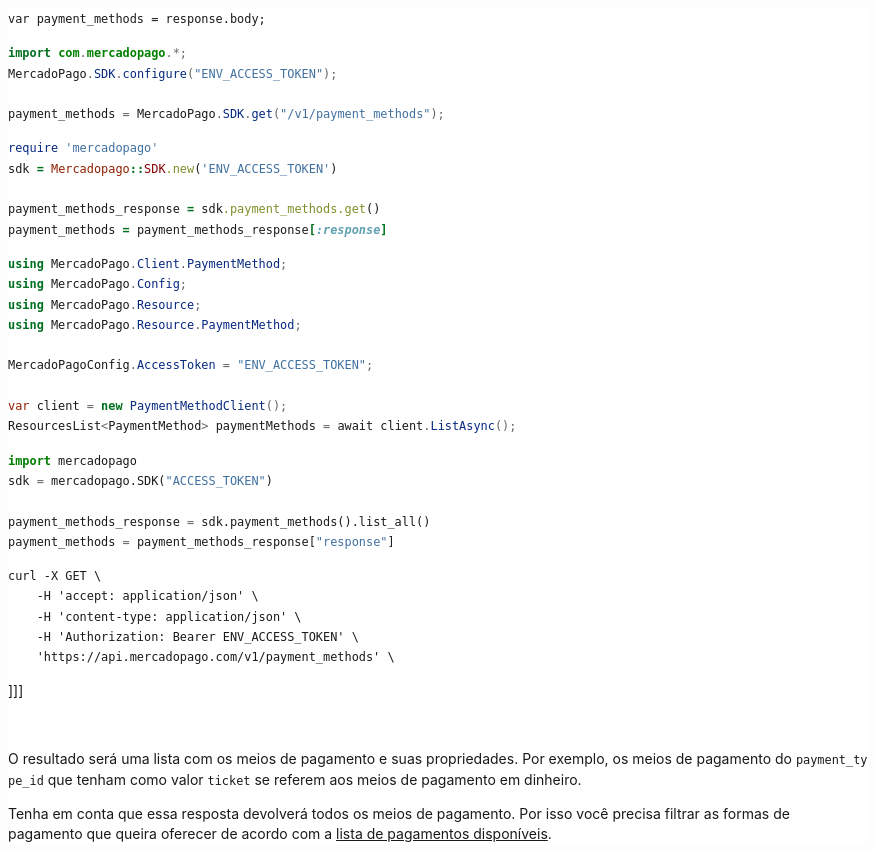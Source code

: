 ```node
var payment_methods = response.body;
```
```java
import com.mercadopago.*;
MercadoPago.SDK.configure("ENV_ACCESS_TOKEN");

payment_methods = MercadoPago.SDK.get("/v1/payment_methods");

```
```ruby
require 'mercadopago'
sdk = Mercadopago::SDK.new('ENV_ACCESS_TOKEN')

payment_methods_response = sdk.payment_methods.get()
payment_methods = payment_methods_response[:response]

```
```csharp
using MercadoPago.Client.PaymentMethod;
using MercadoPago.Config;
using MercadoPago.Resource;
using MercadoPago.Resource.PaymentMethod;

MercadoPagoConfig.AccessToken = "ENV_ACCESS_TOKEN";

var client = new PaymentMethodClient();
ResourcesList<PaymentMethod> paymentMethods = await client.ListAsync();

```
```python
import mercadopago
sdk = mercadopago.SDK("ACCESS_TOKEN")

payment_methods_response = sdk.payment_methods().list_all()
payment_methods = payment_methods_response["response"]
```
```curl
curl -X GET \
    -H 'accept: application/json' \
    -H 'content-type: application/json' \
    -H 'Authorization: Bearer ENV_ACCESS_TOKEN' \
    'https://api.mercadopago.com/v1/payment_methods' \
```
]]]

<br>

O resultado será uma lista com os meios de pagamento e suas propriedades. Por exemplo, os meios de pagamento do `payment_type_id` que tenham como valor `ticket` se referem aos meios de pagamento em dinheiro.

Tenha em conta que essa resposta devolverá todos os meios de pagamento. Por isso você precisa filtrar as formas de pagamento que queira oferecer de acordo com a [lista de pagamentos disponíveis](https://www.mercadopago[FAKER][URL][DOMAIN]/developers/pt/guides/online-payments/checkout-api/v1/other-payment-ways#bookmark_meios_de_pagamento).
